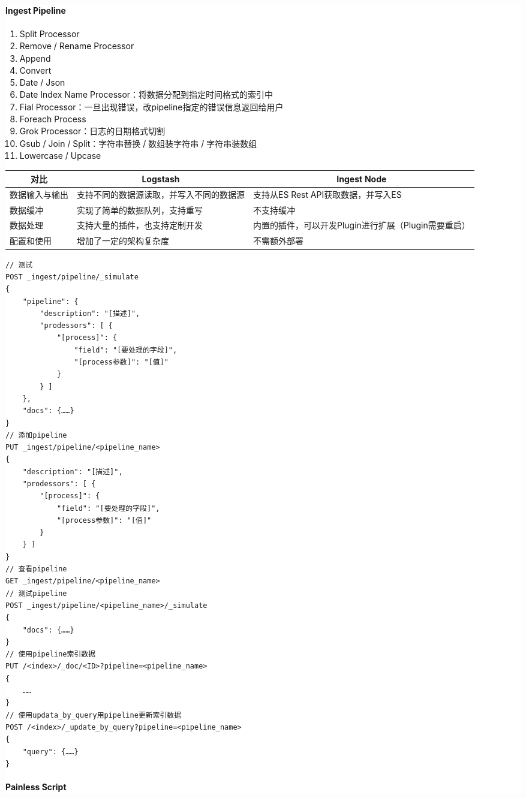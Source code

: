 #### Ingest Pipeline
1. Split Processor
2. Remove / Rename Processor
3. Append
4. Convert
5. Date / Json
6. Date Index Name Processor：将数据分配到指定时间格式的索引中
7. Fial Processor：一旦出现错误，改pipeline指定的错误信息返回给用户
8. Foreach Process
9. Grok Processor：日志的日期格式切割
10. Gsub / Join / Split：字符串替换 / 数组装字符串 / 字符串装数组
11. Lowercase / Upcase

对比|Logstash|Ingest Node
-|-|-
数据输入与输出|支持不同的数据源读取，并写入不同的数据源|支持从ES Rest API获取数据，并写入ES
数据缓冲|实现了简单的数据队列，支持重写|不支持缓冲
数据处理|支持大量的插件，也支持定制开发|内置的插件，可以开发Plugin进行扩展（Plugin需要重启）
配置和使用|增加了一定的架构复杂度|不需额外部署
```
// 测试
POST _ingest/pipeline/_simulate
{
    "pipeline": {
        "description": "[描述]",
        "prodessors": [ {
            "[process]": {
                "field": "[要处理的字段]",
                "[process参数]": "[值]"
            }
        } ]
    },
    "docs": {……}
}
// 添加pipeline
PUT _ingest/pipeline/<pipeline_name>
{
    "description": "[描述]",
    "prodessors": [ {
        "[process]": {
            "field": "[要处理的字段]",
            "[process参数]": "[值]"
        }
    } ]
}
// 查看pipeline
GET _ingest/pipeline/<pipeline_name>
// 测试pipeline
POST _ingest/pipeline/<pipeline_name>/_simulate
{
    "docs": {……}
}
// 使用pipeline索引数据
PUT /<index>/_doc/<ID>?pipeline=<pipeline_name>
{
    ……
}
// 使用updata_by_query用pipeline更新索引数据
POST /<index>/_update_by_query?pipeline=<pipeline_name>
{
    "query": {……}
}
```
#### Painless Script